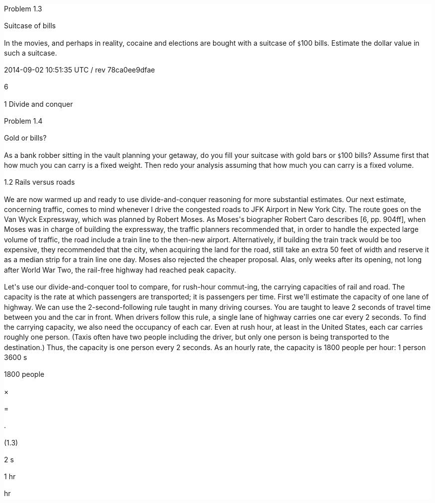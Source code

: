 Problem 1.3

Suitcase of bills

In the movies, and perhaps in reality, cocaine and elections are bought with a suitcase of `$`100 bills. Estimate the dollar value in such a suitcase.

2014-09-02 10:51:35 UTC / rev 78ca0ee9dfae

6

1 Divide and conquer

Problem 1.4

Gold or bills?

As a bank robber sitting in the vault planning your getaway, do you fill your suitcase with gold bars or `$`100 bills? Assume first that how much you can carry is a fixed weight. Then redo your analysis assuming that how much you can carry is a fixed volume.

1.2 Rails versus roads

We are now warmed up and ready to use divide-and-conquer reasoning for more substantial estimates. Our next estimate, concerning traffic, comes to mind whenever I drive the congested roads to JFK Airport in New York City. The route goes on the Van Wyck Expressway, which was planned by Robert Moses. As Moses's biographer Robert Caro describes [6, pp. 904ff], when Moses was in charge of building the expressway, the traffic planners recommended that, in order to handle the expected large volume of traffic, the road include a train line to the then-new airport. Alternatively, if building the train track would be too expensive, they recommended that the city, when acquiring the land for the road, still take an extra 50 feet of width and reserve it as a median strip for a train line one day. Moses also rejected the cheaper proposal. Alas, only weeks after its opening, not long after World War Two, the rail-free highway had reached peak capacity.

Let's use our divide-and-conquer tool to compare, for rush-hour commut-ing, the carrying capacities of rail and road. The capacity is the rate at which passengers are transported; it is passengers per time. First we'll estimate the capacity of one lane of highway. We can use the 2-second-following rule taught in many driving courses. You are taught to leave 2 seconds of travel time between you and the car in front. When drivers follow this rule, a single lane of highway carries one car every 2 seconds. To find the carrying capacity, we also need the occupancy of each car. Even at rush hour, at least in the United States, each car carries roughly one person. (Taxis often have two people including the driver, but only one person is being transported to the destination.) Thus, the capacity is one person every 2 seconds. As an hourly rate, the capacity is 1800 people per hour: 1 person 3600 s

1800 people

×

=

.

(1.3)

2 s

1 hr

hr

